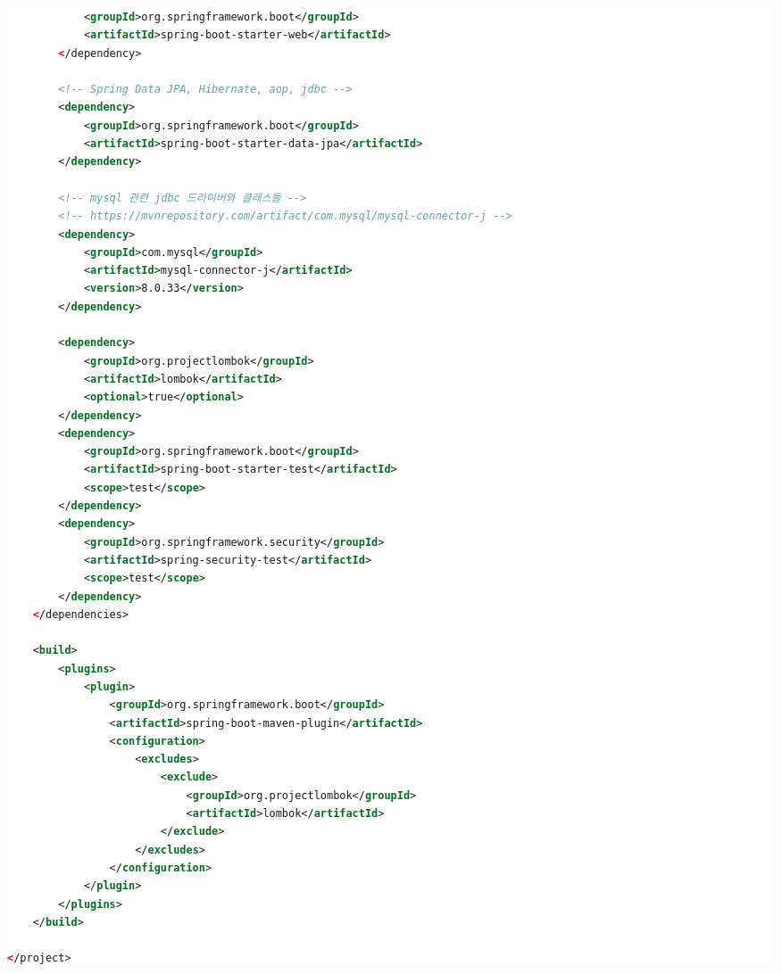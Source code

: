 ```xml
            <groupId>org.springframework.boot</groupId>
            <artifactId>spring-boot-starter-web</artifactId>
        </dependency>

        <!-- Spring Data JPA, Hibernate, aop, jdbc -->
        <dependency>
            <groupId>org.springframework.boot</groupId>
            <artifactId>spring-boot-starter-data-jpa</artifactId>
        </dependency>

        <!-- mysql 관련 jdbc 드라이버와 클래스들 -->
        <!-- https://mvnrepository.com/artifact/com.mysql/mysql-connector-j -->
        <dependency>
            <groupId>com.mysql</groupId>
            <artifactId>mysql-connector-j</artifactId>
            <version>8.0.33</version>
        </dependency>

        <dependency>
            <groupId>org.projectlombok</groupId>
            <artifactId>lombok</artifactId>
            <optional>true</optional>
        </dependency>
        <dependency>
            <groupId>org.springframework.boot</groupId>
            <artifactId>spring-boot-starter-test</artifactId>
            <scope>test</scope>
        </dependency>
        <dependency>
            <groupId>org.springframework.security</groupId>
            <artifactId>spring-security-test</artifactId>
            <scope>test</scope>
        </dependency>
    </dependencies>

    <build>
        <plugins>
            <plugin>
                <groupId>org.springframework.boot</groupId>
                <artifactId>spring-boot-maven-plugin</artifactId>
                <configuration>
                    <excludes>
                        <exclude>
                            <groupId>org.projectlombok</groupId>
                            <artifactId>lombok</artifactId>
                        </exclude>
                    </excludes>
                </configuration>
            </plugin>
        </plugins>
    </build>

</project>
```
